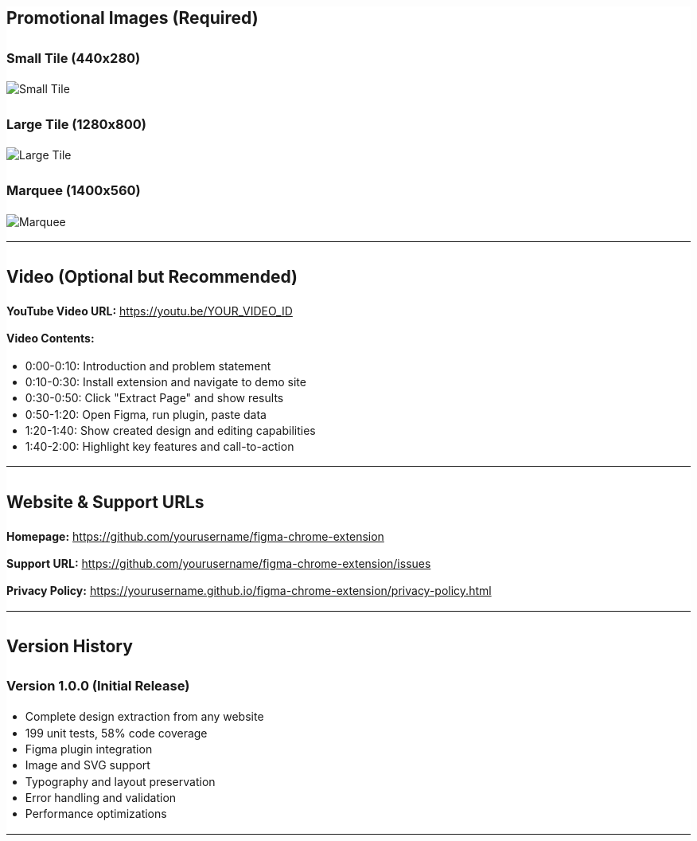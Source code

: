 
## Promotional Images (Required)

### Small Tile (440x280)
![Small Tile](promo/small-tile.png)

### Large Tile (1280x800)
![Large Tile](promo/large-tile.png)

### Marquee (1400x560)
![Marquee](promo/marquee.png)

---

## Video (Optional but Recommended)

**YouTube Video URL:** https://youtu.be/YOUR_VIDEO_ID

**Video Contents:**
- 0:00-0:10: Introduction and problem statement
- 0:10-0:30: Install extension and navigate to demo site
- 0:30-0:50: Click "Extract Page" and show results
- 0:50-1:20: Open Figma, run plugin, paste data
- 1:20-1:40: Show created design and editing capabilities
- 1:40-2:00: Highlight key features and call-to-action

---

## Website & Support URLs

**Homepage:** https://github.com/yourusername/figma-chrome-extension

**Support URL:** https://github.com/yourusername/figma-chrome-extension/issues

**Privacy Policy:** https://yourusername.github.io/figma-chrome-extension/privacy-policy.html

---

## Version History

### Version 1.0.0 (Initial Release)
- Complete design extraction from any website
- 199 unit tests, 58% code coverage
- Figma plugin integration
- Image and SVG support
- Typography and layout preservation
- Error handling and validation
- Performance optimizations

---